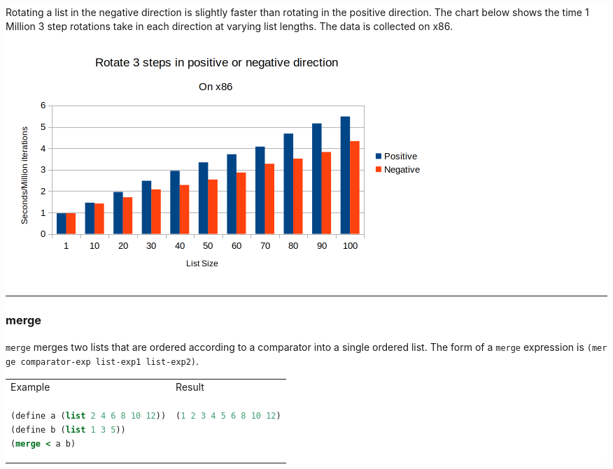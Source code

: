 Rotating a list in the negative direction is slightly faster than rotating in the positive direction. The chart below shows the time 1 Million 3 step rotations take in each direction at varying list lengths. The data is collected on x86. 

![Performance of list rotate](images/rotate_pos_neg.png "Performance of list rotate")




---


### merge

`merge` merges two lists that are ordered according to a comparator into a single ordered list. The form of a `merge` expression is `(merge comparator-exp list-exp1 list-exp2)`. 

<table>
<tr>
<td> Example </td> <td> Result </td>
</tr>
<tr>
<td>


```clj
(define a (list 2 4 6 8 10 12))
(define b (list 1 3 5))
(merge < a b)

```


</td>
<td>


```clj
(1 2 3 4 5 6 8 10 12)
```
